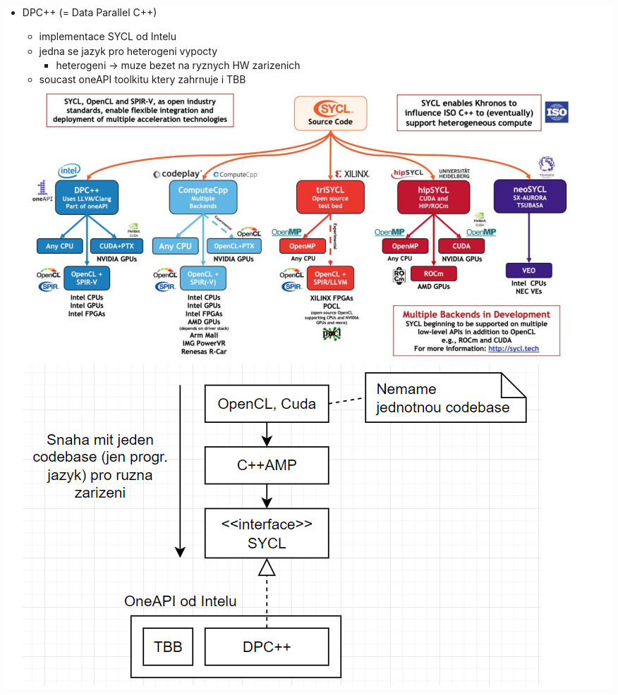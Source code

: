   - DPC++ (= Data Parallel C++)
    - implementace SYCL od Intelu
    - jedna se jazyk pro heterogeni vypocty
      - heterogeni -> muze bezet na ryznych HW zarizenich
    - soucast oneAPI toolkitu ktery zahrnuje i TBB

    <img src="img/15/17.png">

    <img src="img/15/19.png">

